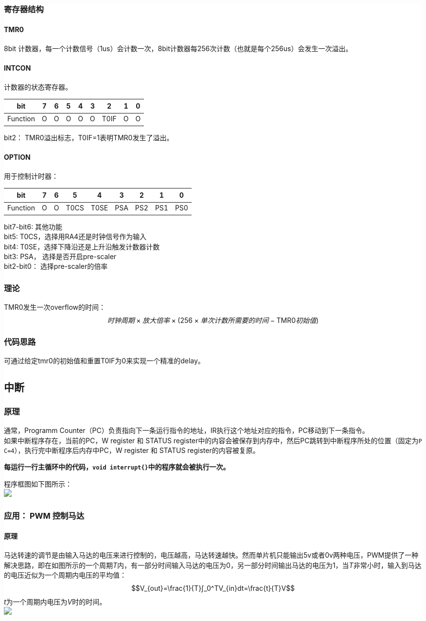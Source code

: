 ### 寄存器结构
#### **TMR0**
8bit 计数器，每一个计数信号（1us）会计数一次，8bit计数器每256次计数（也就是每个256us）会发生一次溢出。    

#### **INTCON**
计数器的状态寄存器。  

|bit| 7 | 6 | 5 | 4 | 3 | 2 | 1 | 0 |
|:--:|:--:|:--:|:--:|:--:|:--:|:--:|:--:|:--:|
|Function|O | O| O|O |O |T0IF |O |O |

bit2： TMR0溢出标志，T0IF=1表明TMR0发生了溢出。  

#### **OPTION**
用于控制计时器：  

|bit| 7 | 6 | 5 | 4 | 3 | 2 | 1 | 0 |
|:--:|:--:|:--:|:--:|:--:|:--:|:--:|:--:|:--:|
|Function| O| O| T0CS| T0SE| PSA| PS2| PS1| PS0|

bit7-bit6: 其他功能  
bit5: T0CS，选择用RA4还是时钟信号作为输入  
bit4: T0SE，选择下降沿还是上升沿触发计数器计数  
bit3: PSA， 选择是否开启pre-scaler  
bit2-bit0： 选择pre-scaler的倍率  

### 理论
TMR0发生一次overflow的时间：
$$时钟周期 × 放大倍率 × (256 × 单次计数所需要的时间 - \text{TMR0}初始值)$$

### 代码思路
可通过给定tmr0的初始值和重置T0IF为0来实现一个精准的delay。  

## 中断 
### 原理
通常，Programm Counter（PC）负责指向下一条运行指令的地址，IR执行这个地址对应的指令，PC移动到下一条指令。  
如果中断程序存在，当前的PC，W register 和 STATUS register中的内容会被保存到内存中，然后PC跳转到中断程序所处的位置（固定为`PC=4`），执行完中断程序后内存中PC，W register 和 STATUS register的内容被复原。  

**每运行一行主循环中的代码，`void interrupt{}`中的程序就会被执行一次。**  

程序框图如下图所示：  
![](https://cdn.jsdelivr.net/gh/l61012345/Pic/img/20210529152258.png)

### 应用： PWM 控制马达
#### **原理**
马达转速的调节是由输入马达的电压来进行控制的，电压越高，马达转速越快。然而单片机只能输出5v或者0v两种电压，PWM提供了一种解决思路，即在如图所示的一个周期$T$内，有一部分时间输入马达的电压为0，另一部分时间输出马达的电压为1，当$T$非常小时，输入到马达的电压近似为一个周期内电压的平均值：   
$$V_{out}=\frac{1}{T}∫_0^TV_{in}dt=\frac{t}{T}V$$
$t$为一个周期内电压为$V$时的时间。  
![](https://gitee.com/l61012345/Pic/raw/master/%5Cimage/20210610144853.png)  
